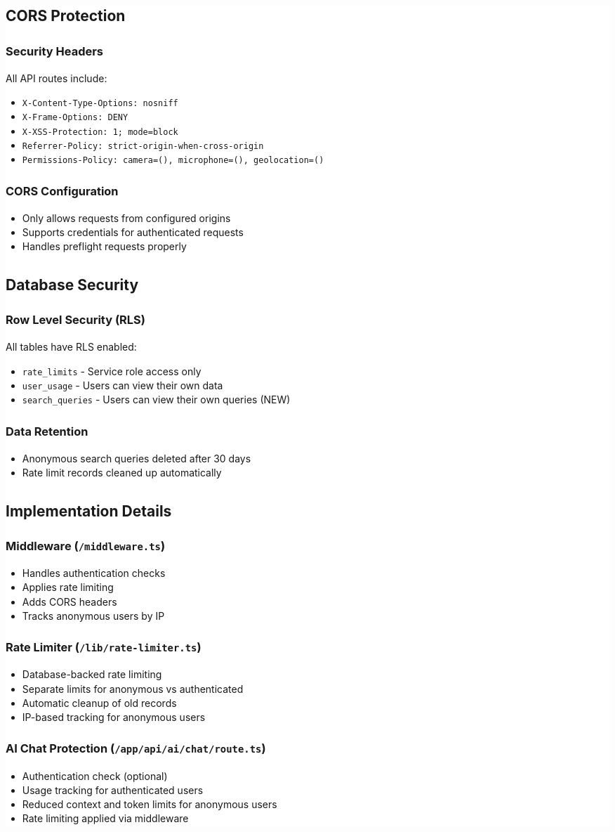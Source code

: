 ## CORS Protection

### Security Headers
All API routes include:
- `X-Content-Type-Options: nosniff`
- `X-Frame-Options: DENY`
- `X-XSS-Protection: 1; mode=block`
- `Referrer-Policy: strict-origin-when-cross-origin`
- `Permissions-Policy: camera=(), microphone=(), geolocation=()`

### CORS Configuration
- Only allows requests from configured origins
- Supports credentials for authenticated requests
- Handles preflight requests properly

## Database Security

### Row Level Security (RLS)
All tables have RLS enabled:
- `rate_limits` - Service role access only
- `user_usage` - Users can view their own data
- `search_queries` - Users can view their own queries (NEW)

### Data Retention
- Anonymous search queries deleted after 30 days
- Rate limit records cleaned up automatically

## Implementation Details

### Middleware (`/middleware.ts`)
- Handles authentication checks
- Applies rate limiting
- Adds CORS headers
- Tracks anonymous users by IP

### Rate Limiter (`/lib/rate-limiter.ts`)
- Database-backed rate limiting
- Separate limits for anonymous vs authenticated
- Automatic cleanup of old records
- IP-based tracking for anonymous users

### AI Chat Protection (`/app/api/ai/chat/route.ts`)
- Authentication check (optional)
- Usage tracking for authenticated users
- Reduced context and token limits for anonymous users
- Rate limiting applied via middleware
